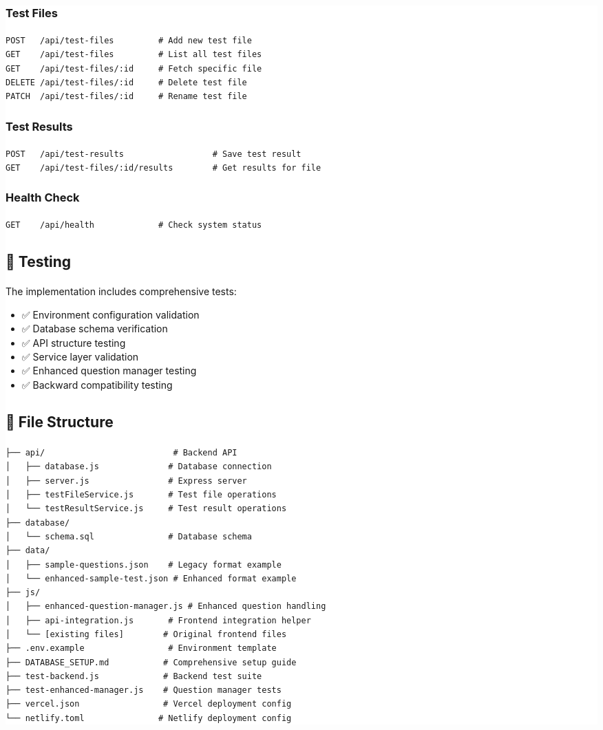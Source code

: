 ### Test Files
```http
POST   /api/test-files         # Add new test file
GET    /api/test-files         # List all test files
GET    /api/test-files/:id     # Fetch specific file
DELETE /api/test-files/:id     # Delete test file
PATCH  /api/test-files/:id     # Rename test file
```

### Test Results
```http
POST   /api/test-results                  # Save test result
GET    /api/test-files/:id/results        # Get results for file
```

### Health Check
```http
GET    /api/health             # Check system status
```

## 🧪 Testing

The implementation includes comprehensive tests:
- ✅ Environment configuration validation
- ✅ Database schema verification
- ✅ API structure testing
- ✅ Service layer validation
- ✅ Enhanced question manager testing
- ✅ Backward compatibility testing

## 📁 File Structure

```
├── api/                          # Backend API
│   ├── database.js              # Database connection
│   ├── server.js                # Express server
│   ├── testFileService.js       # Test file operations
│   └── testResultService.js     # Test result operations
├── database/
│   └── schema.sql               # Database schema
├── data/
│   ├── sample-questions.json    # Legacy format example
│   └── enhanced-sample-test.json # Enhanced format example
├── js/
│   ├── enhanced-question-manager.js # Enhanced question handling
│   ├── api-integration.js       # Frontend integration helper
│   └── [existing files]        # Original frontend files
├── .env.example                 # Environment template
├── DATABASE_SETUP.md           # Comprehensive setup guide
├── test-backend.js             # Backend test suite
├── test-enhanced-manager.js    # Question manager tests
├── vercel.json                 # Vercel deployment config
└── netlify.toml               # Netlify deployment config
```
